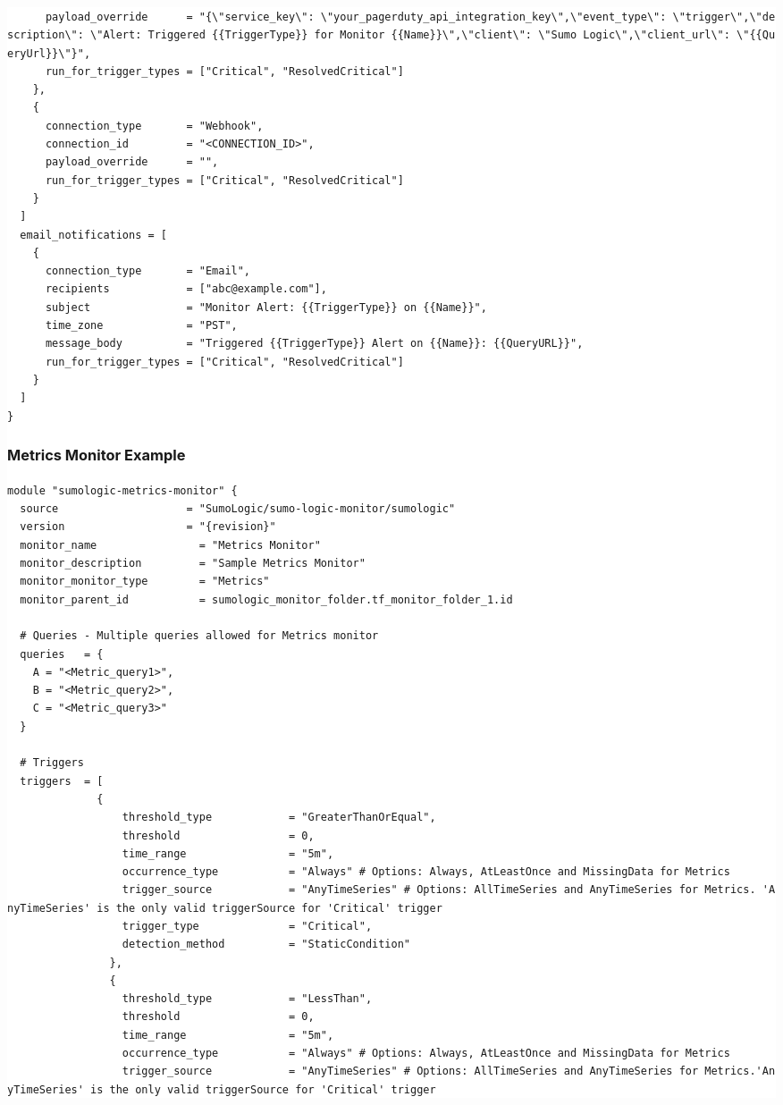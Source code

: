 ```shell
      payload_override      = "{\"service_key\": \"your_pagerduty_api_integration_key\",\"event_type\": \"trigger\",\"description\": \"Alert: Triggered {{TriggerType}} for Monitor {{Name}}\",\"client\": \"Sumo Logic\",\"client_url\": \"{{QueryUrl}}\"}",
      run_for_trigger_types = ["Critical", "ResolvedCritical"]
    },
    {
      connection_type       = "Webhook",
      connection_id         = "<CONNECTION_ID>",
      payload_override      = "",
      run_for_trigger_types = ["Critical", "ResolvedCritical"]
    }
  ]
  email_notifications = [
    {
      connection_type       = "Email",
      recipients            = ["abc@example.com"],
      subject               = "Monitor Alert: {{TriggerType}} on {{Name}}",
      time_zone             = "PST",
      message_body          = "Triggered {{TriggerType}} Alert on {{Name}}: {{QueryURL}}",
      run_for_trigger_types = ["Critical", "ResolvedCritical"]
    }
  ]
}
```
### Metrics Monitor Example

```shell
module "sumologic-metrics-monitor" {
  source                    = "SumoLogic/sumo-logic-monitor/sumologic"
  version                   = "{revision}"
  monitor_name                = "Metrics Monitor"
  monitor_description         = "Sample Metrics Monitor"
  monitor_monitor_type        = "Metrics"
  monitor_parent_id           = sumologic_monitor_folder.tf_monitor_folder_1.id

  # Queries - Multiple queries allowed for Metrics monitor
  queries   = {
    A = "<Metric_query1>",
    B = "<Metric_query2>",
    C = "<Metric_query3>"
  }

  # Triggers
  triggers  = [
              {
                  threshold_type            = "GreaterThanOrEqual",
                  threshold                 = 0,
                  time_range                = "5m",
                  occurrence_type           = "Always" # Options: Always, AtLeastOnce and MissingData for Metrics
                  trigger_source            = "AnyTimeSeries" # Options: AllTimeSeries and AnyTimeSeries for Metrics. 'AnyTimeSeries' is the only valid triggerSource for 'Critical' trigger
                  trigger_type              = "Critical",
                  detection_method          = "StaticCondition"
                },
                {
                  threshold_type            = "LessThan",
                  threshold                 = 0,
                  time_range                = "5m",
                  occurrence_type           = "Always" # Options: Always, AtLeastOnce and MissingData for Metrics
                  trigger_source            = "AnyTimeSeries" # Options: AllTimeSeries and AnyTimeSeries for Metrics.'AnyTimeSeries' is the only valid triggerSource for 'Critical' trigger
```